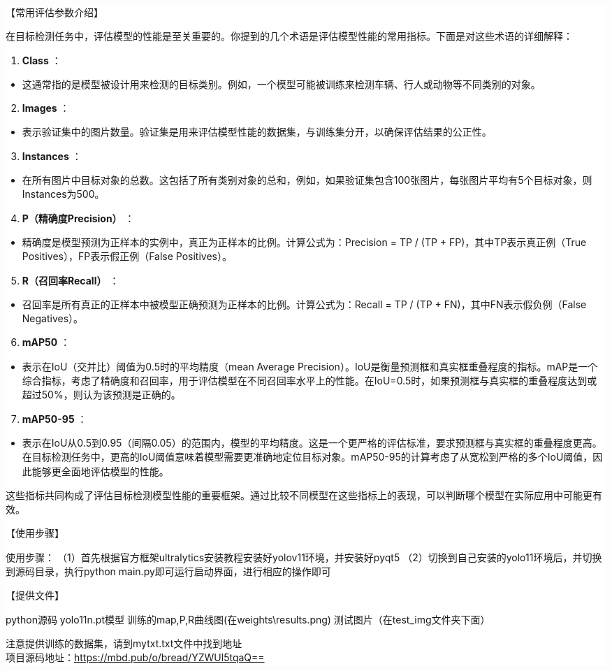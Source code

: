 【常用评估参数介绍】

在目标检测任务中，评估模型的性能是至关重要的。你提到的几个术语是评估模型性能的常用指标。下面是对这些术语的详细解释：

1.  **Class** ：

   - 这通常指的是模型被设计用来检测的目标类别。例如，一个模型可能被训练来检测车辆、行人或动物等不同类别的对象。

2.  **Images** ：

   - 表示验证集中的图片数量。验证集是用来评估模型性能的数据集，与训练集分开，以确保评估结果的公正性。

3.  **Instances** ：

   - 在所有图片中目标对象的总数。这包括了所有类别对象的总和，例如，如果验证集包含100张图片，每张图片平均有5个目标对象，则Instances为500。

4.  **P（精确度Precision）** ：

   - 精确度是模型预测为正样本的实例中，真正为正样本的比例。计算公式为：Precision = TP / (TP + FP)，其中TP表示真正例（True Positives），FP表示假正例（False Positives）。

5.  **R（召回率Recall）** ：

   - 召回率是所有真正的正样本中被模型正确预测为正样本的比例。计算公式为：Recall = TP / (TP + FN)，其中FN表示假负例（False Negatives）。

6.  **mAP50** ：

   - 表示在IoU（交并比）阈值为0.5时的平均精度（mean Average Precision）。IoU是衡量预测框和真实框重叠程度的指标。mAP是一个综合指标，考虑了精确度和召回率，用于评估模型在不同召回率水平上的性能。在IoU=0.5时，如果预测框与真实框的重叠程度达到或超过50%，则认为该预测是正确的。

7.  **mAP50-95** ：

   - 表示在IoU从0.5到0.95（间隔0.05）的范围内，模型的平均精度。这是一个更严格的评估标准，要求预测框与真实框的重叠程度更高。在目标检测任务中，更高的IoU阈值意味着模型需要更准确地定位目标对象。mAP50-95的计算考虑了从宽松到严格的多个IoU阈值，因此能够更全面地评估模型的性能。

这些指标共同构成了评估目标检测模型性能的重要框架。通过比较不同模型在这些指标上的表现，可以判断哪个模型在实际应用中可能更有效。

【使用步骤】

使用步骤：
（1）首先根据官方框架ultralytics安装教程安装好yolov11环境，并安装好pyqt5
（2）切换到自己安装的yolo11环境后，并切换到源码目录，执行python main.py即可运行启动界面，进行相应的操作即可

【提供文件】

python源码
yolo11n.pt模型
训练的map,P,R曲线图(在weights\results.png)
测试图片（在test_img文件夹下面）

注意提供训练的数据集，请到mytxt.txt文件中找到地址
<br>项目源码地址：https://mbd.pub/o/bread/YZWUl5tqaQ==
